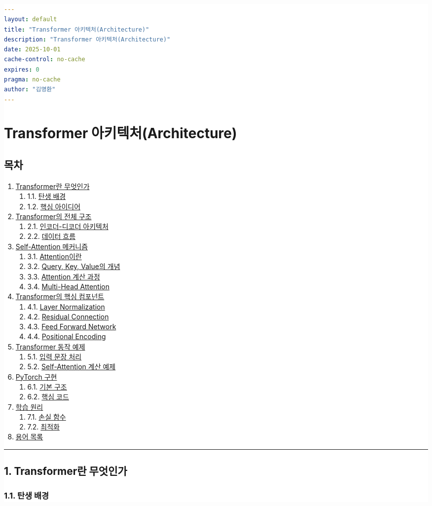 ```yaml
---
layout: default
title: "Transformer 아키텍처(Architecture)"
description: "Transformer 아키텍처(Architecture)"
date: 2025-10-01
cache-control: no-cache
expires: 0
pragma: no-cache
author: "김명환"
---
```



# Transformer 아키텍처(Architecture)

## 목차
1. [Transformer란 무엇인가](#1-transformer란-무엇인가)<br/>
   1. 1.1. [탄생 배경](#11-탄생-배경)<br/>
   1. 1.2. [핵심 아이디어](#12-핵심-아이디어)<br/>
2. [Transformer의 전체 구조](#2-transformer의-전체-구조)<br/>
   1. 2.1. [인코더-디코더 아키텍처](#21-인코더-디코더-아키텍처)<br/>
   1. 2.2. [데이터 흐름](#22-데이터-흐름)<br/>
3. [Self-Attention 메커니즘](#3-self-attention-메커니즘)<br/>
   1. 3.1. [Attention이란](#31-attention이란)<br/>
   1. 3.2. [Query, Key, Value의 개념](#32-query-key-value의-개념)<br/>
   1. 3.3. [Attention 계산 과정](#33-attention-계산-과정)<br/>
   1. 3.4. [Multi-Head Attention](#34-multi-head-attention)<br/>
4. [Transformer의 핵심 컴포넌트](#4-transformer의-핵심-컴포넌트)<br/>
   1. 4.1. [Layer Normalization](#41-layer-normalization)<br/>
   1. 4.2. [Residual Connection](#42-residual-connection)<br/>
   1. 4.3. [Feed Forward Network](#43-feed-forward-network)<br/>
   1. 4.4. [Positional Encoding](#44-positional-encoding)<br/>
5. [Transformer 동작 예제](#5-transformer-동작-예제)<br/>
   1. 5.1. [입력 문장 처리](#51-입력-문장-처리)<br/>
   1. 5.2. [Self-Attention 계산 예제](#52-self-attention-계산-예제)<br/>
6. [PyTorch 구현](#6-pytorch-구현)<br/>
   1. 6.1. [기본 구조](#61-기본-구조)<br/>
   1. 6.2. [핵심 코드](#62-핵심-코드)<br/>
7. [학습 원리](#7-학습-원리)<br/>
   1. 7.1. [손실 함수](#71-손실-함수)<br/>
   1. 7.2. [최적화](#72-최적화)<br/>
8. [용어 목록](#8-용어-목록)<br/>

---

## 1. Transformer란 무엇인가

### 1.1. 탄생 배경
